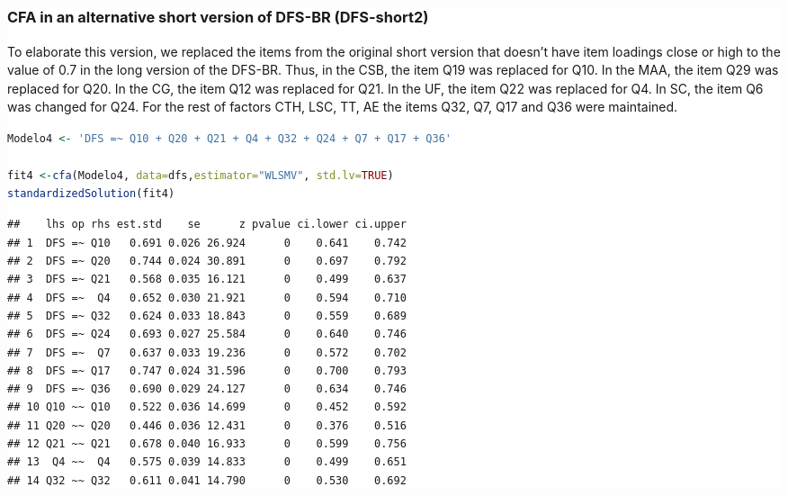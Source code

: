 ### CFA in an alternative short version of DFS-BR (DFS-short2)

To elaborate this version, we replaced the items from the original short
version that doesn’t have item loadings close or high to the value of
0.7 in the long version of the DFS-BR. Thus, in the CSB, the item Q19
was replaced for Q10. In the MAA, the item Q29 was replaced for Q20. In
the CG, the item Q12 was replaced for Q21. In the UF, the item Q22 was
replaced for Q4. In SC, the item Q6 was changed for Q24. For the rest of
factors CTH, LSC, TT, AE the items Q32, Q7, Q17 and Q36 were maintained.

``` r
Modelo4 <- 'DFS =~ Q10 + Q20 + Q21 + Q4 + Q32 + Q24 + Q7 + Q17 + Q36'

fit4 <-cfa(Modelo4, data=dfs,estimator="WLSMV", std.lv=TRUE)
standardizedSolution(fit4)
```

    ##    lhs op rhs est.std    se      z pvalue ci.lower ci.upper
    ## 1  DFS =~ Q10   0.691 0.026 26.924      0    0.641    0.742
    ## 2  DFS =~ Q20   0.744 0.024 30.891      0    0.697    0.792
    ## 3  DFS =~ Q21   0.568 0.035 16.121      0    0.499    0.637
    ## 4  DFS =~  Q4   0.652 0.030 21.921      0    0.594    0.710
    ## 5  DFS =~ Q32   0.624 0.033 18.843      0    0.559    0.689
    ## 6  DFS =~ Q24   0.693 0.027 25.584      0    0.640    0.746
    ## 7  DFS =~  Q7   0.637 0.033 19.236      0    0.572    0.702
    ## 8  DFS =~ Q17   0.747 0.024 31.596      0    0.700    0.793
    ## 9  DFS =~ Q36   0.690 0.029 24.127      0    0.634    0.746
    ## 10 Q10 ~~ Q10   0.522 0.036 14.699      0    0.452    0.592
    ## 11 Q20 ~~ Q20   0.446 0.036 12.431      0    0.376    0.516
    ## 12 Q21 ~~ Q21   0.678 0.040 16.933      0    0.599    0.756
    ## 13  Q4 ~~  Q4   0.575 0.039 14.833      0    0.499    0.651
    ## 14 Q32 ~~ Q32   0.611 0.041 14.790      0    0.530    0.692